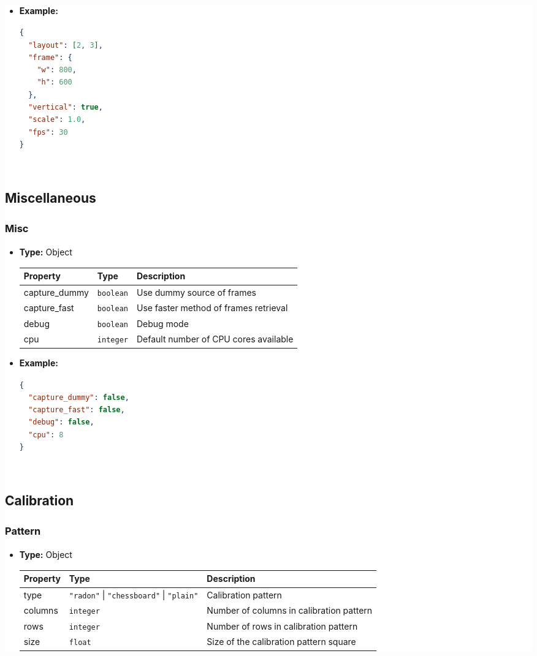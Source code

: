 - **Example:**
  ```json
  {
    "layout": [2, 3],
    "frame": {
      "w": 800,
      "h": 600
    },
    "vertical": true,
    "scale": 1.0,
    "fps": 30
  }
  ```

<br/>

## Miscellaneous
### Misc
- **Type:** Object

  | Property      | Type      | Description                           |
  |---------------|-----------|---------------------------------------|
  | capture_dummy | `boolean` | Use dummy source of frames            |
  | capture_fast  | `boolean` | Use faster method of frames retrieval |
  | debug         | `boolean` | Debug mode                            |
  | cpu           | `integer` | Default number of CPU cores available |

- **Example:**
  ```json
  {
    "capture_dummy": false,
    "capture_fast": false,
    "debug": false,
    "cpu": 8
  }
  ```

<br/>

## Calibration
### Pattern
- **Type:** Object

  | Property | Type                                      | Description                              |
  |----------|-------------------------------------------|------------------------------------------|
  | type     | `"radon"` \|  `"chessboard"` \| `"plain"` | Calibration pattern                      |
  | columns  | `integer`                                 | Number of columns in calibration pattern |
  | rows     | `integer`                                 | Number of rows in calibration pattern    |
  | size     | `float`                                   | Size of the calibration pattern square   |
